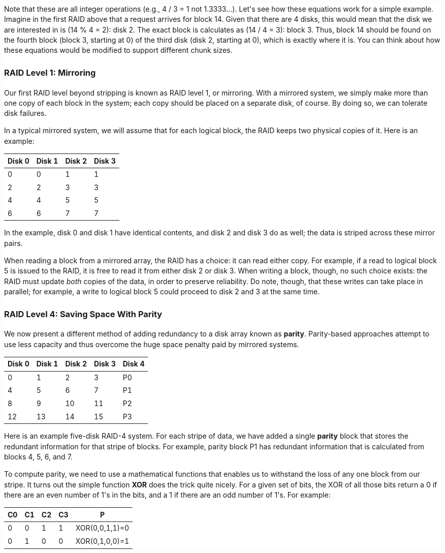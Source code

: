 Note that these are all integer operations (e.g., 4 / 3 = 1 not 1.3333...). Let's see how these equations work for a simple example. Imagine in the first RAID above that a request arrives for block 14. Given that there are 4 disks, this would mean that the disk we are interested in is (14 % 4 = 2): disk 2. The exact block is calculates as (14 / 4 = 3): block 3. Thus, block 14 should be found on the fourth block (block 3, starting at 0) of the third disk (disk 2, starting at 0), which is exactly where it is.
You can think about how these equations would be modified to support different chunk sizes.

### RAID Level 1: Mirroring
Our first RAID level beyond stripping is known as RAID level 1, or mirroring. With a mirrored system, we simply make more than one copy of each block in the system; each copy should be placed on a separate disk, of course. By doing so, we can tolerate disk failures.

In a typical mirrored system, we will assume that for each logical block, the RAID keeps two physical copies of it. Here is an example:

Disk 0 | Disk 1 | Disk 2 | Disk 3
------------ | -------------| -------------| -------------
0 | 0 | 1 | 1
2 | 2 | 3 | 3
4 | 4 | 5 | 5
6 | 6 | 7 | 7

In the example, disk 0 and disk 1 have identical contents, and disk 2 and disk 3 do as well; the data is striped across these mirror pairs.

When reading a block from a mirrored array, the RAID has a choice: it can read either copy. For example, if a read to logical block 5 is issued to the RAID, it is free to read it from either disk 2 or disk 3. When writing a block, though, no such choice exists: the RAID must update *both* copies of the data, in order to preserve reliability. Do note, though, that these writes can take place in parallel; for example, a write to logical block 5 could proceed to disk 2 and 3 at the same time.

### RAID Level 4: Saving Space With Parity
We now present a different method of adding redundancy to a disk array known as **parity**. Parity-based approaches attempt to use less capacity and thus overcome the huge space penalty paid by mirrored systems.

Disk 0 | Disk 1 | Disk 2 | Disk 3 | Disk 4
------------ | -------------| -------------| -------------| -------------
0 | 1 | 2 | 3 | P0
4 | 5 | 6 | 7 | P1
8 | 9 | 10 | 11 | P2
12 | 13 | 14 | 15 | P3

Here is an example five-disk RAID-4 system. For each stripe of data, we have added a single **parity** block that stores the redundant information for that stripe of blocks. For example, parity block P1 has redundant information that is calculated from blocks 4, 5, 6, and 7.

To compute parity, we need to use a mathematical functions that enables us to withstand the loss of any one block from our stripe. It turns out the simple function **XOR** does the trick quite nicely. For a given set of bits, the XOR of all those bits return a 0 if there are an even number of 1's in the bits, and a 1 if there are an odd number of 1's. For example:

C0 | C1 | C2 | C3 | P
------------ | -------------| -------------| -------------| -------------
0 | 0 | 1 | 1 | XOR(0,0,1,1)=0
0 | 1 | 0 | 0 | XOR(0,1,0,0)=1
